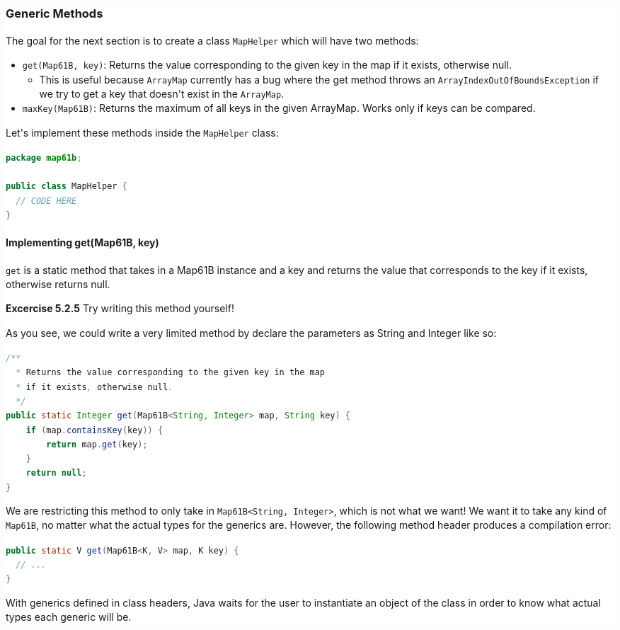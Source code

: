 ### Generic Methods

The goal for the next section is to create a class `MapHelper` which will have two methods:

- `get(Map61B, key)`: Returns the value corresponding to the given key in the map if it exists, otherwise null.
  - This is useful because `ArrayMap` currently has a bug where the get method throws an `ArrayIndexOutOfBoundsException` if we try to get a key that doesn't exist in the `ArrayMap`.
- `maxKey(Map61B)`: Returns the maximum of all keys in the given ArrayMap. Works only if keys can be compared.

Let's implement these methods inside the `MapHelper` class:

```java
package map61b;

public class MapHelper {
  // CODE HERE
}
```

#### Implementing get(Map61B, key)

`get` is a static method that takes in a Map61B instance and a key and returns the value that corresponds to the key if it exists, otherwise returns null.

**Excercise 5.2.5** Try writing this method yourself!

As you see, we could write a very limited method by declare the parameters as String and Integer like so:

```java
/**
  * Returns the value corresponding to the given key in the map
  * if it exists, otherwise null.
  */
public static Integer get(Map61B<String, Integer> map, String key) {
    if (map.containsKey(key)) {
        return map.get(key);
    }
    return null;
}
```

We are restricting this method to only take in `Map61B<String, Integer>`, which is not what we want! We want it to take any kind of `Map61B`, no matter what the actual types for the generics are. However, the following method header produces a compilation error:

```java
public static V get(Map61B<K, V> map, K key) {
  // ...
}
```

With generics defined in class headers, Java waits for the user to instantiate an object of the class in order to know what actual types each generic will be.
